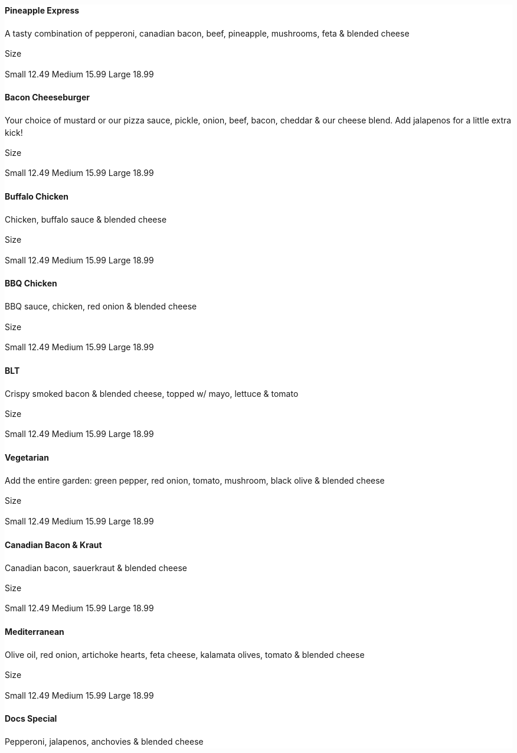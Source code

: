 #### Pineapple Express
A tasty combination of pepperoni, canadian bacon, beef, pineapple, mushrooms, feta & blended
cheese

Size

Small 12.49 Medium 15.99 Large 18.99

#### Bacon Cheeseburger
Your choice of mustard or our pizza sauce, pickle, onion, beef, bacon, cheddar & our cheese
blend. Add jalapenos for a little extra kick!

Size

Small 12.49 Medium 15.99 Large 18.99

#### Buffalo Chicken
Chicken, buffalo sauce & blended cheese

Size

Small 12.49 Medium 15.99 Large 18.99

#### BBQ Chicken
BBQ sauce, chicken, red onion & blended cheese

Size

Small 12.49 Medium 15.99 Large 18.99

#### BLT
Crispy smoked bacon & blended cheese, topped w/ mayo, lettuce & tomato

Size

Small 12.49 Medium 15.99 Large 18.99

#### Vegetarian
Add the entire garden: green pepper, red onion, tomato, mushroom, black olive & blended cheese

Size

Small 12.49 Medium 15.99 Large 18.99

#### Canadian Bacon & Kraut
Canadian bacon, sauerkraut & blended cheese

Size

Small 12.49 Medium 15.99 Large 18.99

#### Mediterranean
Olive oil, red onion, artichoke hearts, feta cheese, kalamata olives, tomato & blended cheese

Size

Small 12.49 Medium 15.99 Large 18.99

#### Docs Special
Pepperoni, jalapenos, anchovies & blended cheese
